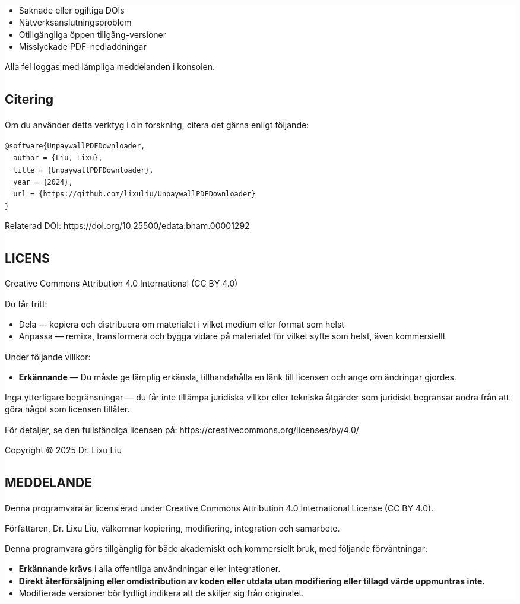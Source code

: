 - Saknade eller ogiltiga DOIs
- Nätverksanslutningsproblem
- Otillgängliga öppen tillgång-versioner
- Misslyckade PDF-nedladdningar

Alla fel loggas med lämpliga meddelanden i konsolen.

## Citering

Om du använder detta verktyg i din forskning, citera det gärna enligt följande:

```
@software{UnpaywallPDFDownloader,
  author = {Liu, Lixu},
  title = {UnpaywallPDFDownloader},
  year = {2024},
  url = {https://github.com/lixuliu/UnpaywallPDFDownloader}
}
```

Relaterad DOI: https://doi.org/10.25500/edata.bham.00001292

## LICENS

Creative Commons Attribution 4.0 International (CC BY 4.0)

Du får fritt:

- Dela — kopiera och distribuera om materialet i vilket medium eller format som helst
- Anpassa — remixa, transformera och bygga vidare på materialet för vilket syfte som helst, även kommersiellt

Under följande villkor:

- **Erkännande** — Du måste ge lämplig erkänsla, tillhandahålla en länk till licensen och ange om ändringar gjordes.

Inga ytterligare begränsningar — du får inte tillämpa juridiska villkor eller tekniska åtgärder som juridiskt begränsar andra från att göra något som licensen tillåter.

För detaljer, se den fullständiga licensen på: https://creativecommons.org/licenses/by/4.0/

Copyright © 2025 Dr. Lixu Liu

## MEDDELANDE

Denna programvara är licensierad under Creative Commons Attribution 4.0 International License (CC BY 4.0).

Författaren, Dr. Lixu Liu, välkomnar kopiering, modifiering, integration och samarbete.

Denna programvara görs tillgänglig för både akademiskt och kommersiellt bruk, med följande förväntningar:

- **Erkännande krävs** i alla offentliga användningar eller integrationer.
- **Direkt återförsäljning eller omdistribution av koden eller utdata utan modifiering eller tillagd värde uppmuntras inte.**
- Modifierade versioner bör tydligt indikera att de skiljer sig från originalet.
